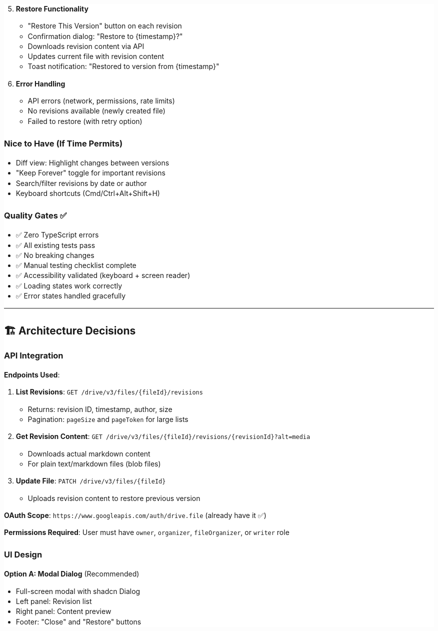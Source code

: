 5. **Restore Functionality**
   - "Restore This Version" button on each revision
   - Confirmation dialog: "Restore to {timestamp}?"
   - Downloads revision content via API
   - Updates current file with revision content
   - Toast notification: "Restored to version from {timestamp}"

6. **Error Handling**
   - API errors (network, permissions, rate limits)
   - No revisions available (newly created file)
   - Failed to restore (with retry option)

### Nice to Have (If Time Permits)

- Diff view: Highlight changes between versions
- "Keep Forever" toggle for important revisions
- Search/filter revisions by date or author
- Keyboard shortcuts (Cmd/Ctrl+Alt+Shift+H)

### Quality Gates ✅

- ✅ Zero TypeScript errors
- ✅ All existing tests pass
- ✅ No breaking changes
- ✅ Manual testing checklist complete
- ✅ Accessibility validated (keyboard + screen reader)
- ✅ Loading states work correctly
- ✅ Error states handled gracefully

---

## 🏗️ Architecture Decisions

### API Integration

**Endpoints Used**:
1. **List Revisions**: `GET /drive/v3/files/{fileId}/revisions`
   - Returns: revision ID, timestamp, author, size
   - Pagination: `pageSize` and `pageToken` for large lists

2. **Get Revision Content**: `GET /drive/v3/files/{fileId}/revisions/{revisionId}?alt=media`
   - Downloads actual markdown content
   - For plain text/markdown files (blob files)

3. **Update File**: `PATCH /drive/v3/files/{fileId}`
   - Uploads revision content to restore previous version

**OAuth Scope**: `https://www.googleapis.com/auth/drive.file` (already have it ✅)

**Permissions Required**: User must have `owner`, `organizer`, `fileOrganizer`, or `writer` role

### UI Design

**Option A: Modal Dialog** (Recommended)
- Full-screen modal with shadcn Dialog
- Left panel: Revision list
- Right panel: Content preview
- Footer: "Close" and "Restore" buttons
